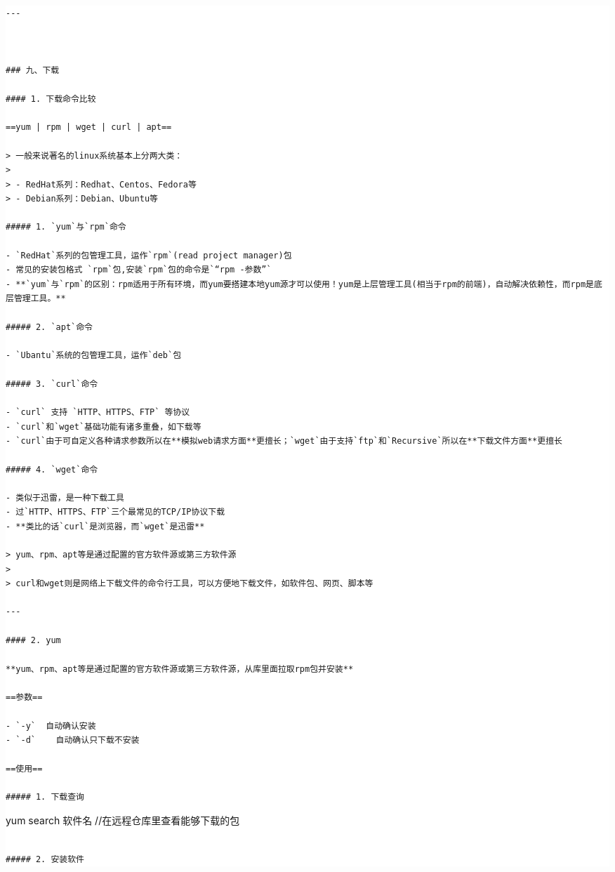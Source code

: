 ```
---



### 九、下载

#### 1. 下载命令比较

==yum | rpm | wget | curl | apt==

> 一般来说著名的linux系统基本上分两大类：
>
> - RedHat系列：Redhat、Centos、Fedora等
> - Debian系列：Debian、Ubuntu等

##### 1. `yum`与`rpm`命令

- `RedHat`系列的包管理工具，运作`rpm`(read project manager)包
- 常见的安装包格式 `rpm`包,安装`rpm`包的命令是`“rpm -参数”`
- **`yum`与`rpm`的区别：rpm适用于所有环境，而yum要搭建本地yum源才可以使用！yum是上层管理工具(相当于rpm的前端)，自动解决依赖性，而rpm是底层管理工具。**

##### 2. `apt`命令

- `Ubantu`系统的包管理工具，运作`deb`包

##### 3. `curl`命令

- `curl` 支持 `HTTP、HTTPS、FTP` 等协议
- `curl`和`wget`基础功能有诸多重叠，如下载等
- `curl`由于可自定义各种请求参数所以在**模拟web请求方面**更擅长；`wget`由于支持`ftp`和`Recursive`所以在**下载文件方面**更擅长

##### 4. `wget`命令

- 类似于迅雷，是一种下载工具
- 过`HTTP、HTTPS、FTP`三个最常见的TCP/IP协议下载
- **类比的话`curl`是浏览器，而`wget`是迅雷**

> yum、rpm、apt等是通过配置的官方软件源或第三方软件源
>
> curl和wget则是网络上下载文件的命令行工具，可以方便地下载文件，如软件包、网页、脚本等

---

#### 2. yum

**yum、rpm、apt等是通过配置的官方软件源或第三方软件源，从库里面拉取rpm包并安装**

==参数==

- `-y`	自动确认安装
- `-d`    自动确认只下载不安装

==使用==

##### 1. 下载查询

```
yum search 软件名					//在远程仓库里查看能够下载的包
```

##### 2. 安装软件

```
